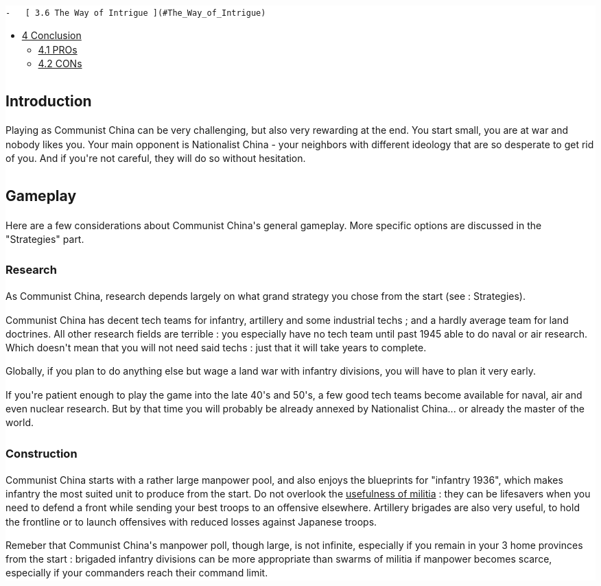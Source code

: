     -   [ 3.6 The Way of Intrigue ](#The_Way_of_Intrigue)
-   [ 4 Conclusion ](#Conclusion)
    -   [ 4.1 PROs ](#PROs)
    -   [ 4.2 CONs ](#CONs)

##  Introduction 

Playing as Communist China can be very challenging, but also very
rewarding at the end. You start small, you are at war and nobody likes
you. Your main opponent is Nationalist China - your neighbors with
different ideology that are so desperate to get rid of you. And if
you're not careful, they will do so without hesitation.

##  Gameplay 

Here are a few considerations about Communist China's general gameplay.
More specific options are discussed in the "Strategies" part.

###  Research 

As Communist China, research depends largely on what grand strategy you
chose from the start (see : Strategies).

Communist China has decent tech teams for infantry, artillery and some
industrial techs ; and a hardly average team for land doctrines. All
other research fields are terrible : you especially have no tech team
until past 1945 able to do naval or air research. Which doesn't mean
that you will not need said techs : just that it will take years to
complete.

Globally, if you plan to do anything else but wage a land war with
infantry divisions, you will have to plan it very early.

If you're patient enough to play the game into the late 40's and 50's, a
few good tech teams become available for naval, air and even nuclear
research. But by that time you will probably be already annexed by
Nationalist China... or already the master of the world.

###  Construction 

Communist China starts with a rather large manpower pool, and also
enjoys the blueprints for "infantry 1936", which makes infantry the most
suited unit to produce from the start. Do not overlook the [usefulness
of militia](/Militia_Strategy_Guide "Militia Strategy Guide") : they can
be lifesavers when you need to defend a front while sending your best
troops to an offensive elsewhere. Artillery brigades are also very
useful, to hold the frontline or to launch offensives with reduced
losses against Japanese troops.

Remeber that Communist China's manpower poll, though large, is not
infinite, especially if you remain in your 3 home provinces from the
start : brigaded infantry divisions can be more appropriate than swarms
of militia if manpower becomes scarce, especially if your commanders
reach their command limit.
